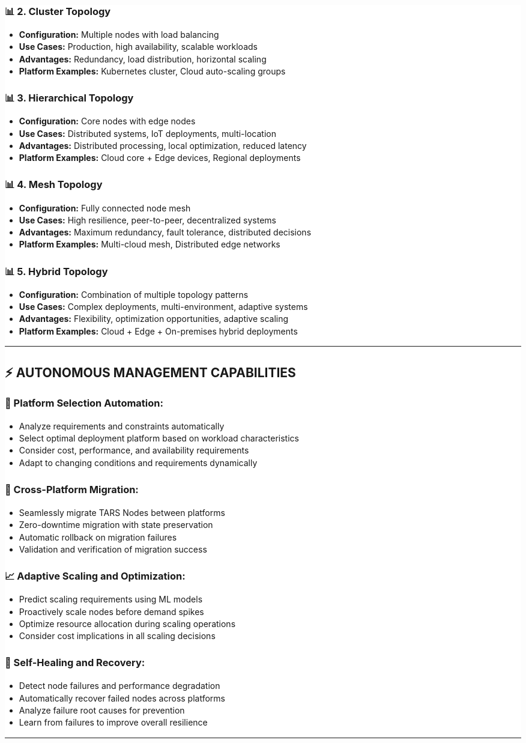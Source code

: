 ### **📊 2. Cluster Topology**
- **Configuration:** Multiple nodes with load balancing
- **Use Cases:** Production, high availability, scalable workloads
- **Advantages:** Redundancy, load distribution, horizontal scaling
- **Platform Examples:** Kubernetes cluster, Cloud auto-scaling groups

### **📊 3. Hierarchical Topology**
- **Configuration:** Core nodes with edge nodes
- **Use Cases:** Distributed systems, IoT deployments, multi-location
- **Advantages:** Distributed processing, local optimization, reduced latency
- **Platform Examples:** Cloud core + Edge devices, Regional deployments

### **📊 4. Mesh Topology**
- **Configuration:** Fully connected node mesh
- **Use Cases:** High resilience, peer-to-peer, decentralized systems
- **Advantages:** Maximum redundancy, fault tolerance, distributed decisions
- **Platform Examples:** Multi-cloud mesh, Distributed edge networks

### **📊 5. Hybrid Topology**
- **Configuration:** Combination of multiple topology patterns
- **Use Cases:** Complex deployments, multi-environment, adaptive systems
- **Advantages:** Flexibility, optimization opportunities, adaptive scaling
- **Platform Examples:** Cloud + Edge + On-premises hybrid deployments

---

## ⚡ **AUTONOMOUS MANAGEMENT CAPABILITIES**

### **🤖 Platform Selection Automation:**
- Analyze requirements and constraints automatically
- Select optimal deployment platform based on workload characteristics
- Consider cost, performance, and availability requirements
- Adapt to changing conditions and requirements dynamically

### **🔄 Cross-Platform Migration:**
- Seamlessly migrate TARS Nodes between platforms
- Zero-downtime migration with state preservation
- Automatic rollback on migration failures
- Validation and verification of migration success

### **📈 Adaptive Scaling and Optimization:**
- Predict scaling requirements using ML models
- Proactively scale nodes before demand spikes
- Optimize resource allocation during scaling operations
- Consider cost implications in all scaling decisions

### **🔧 Self-Healing and Recovery:**
- Detect node failures and performance degradation
- Automatically recover failed nodes across platforms
- Analyze failure root causes for prevention
- Learn from failures to improve overall resilience

---